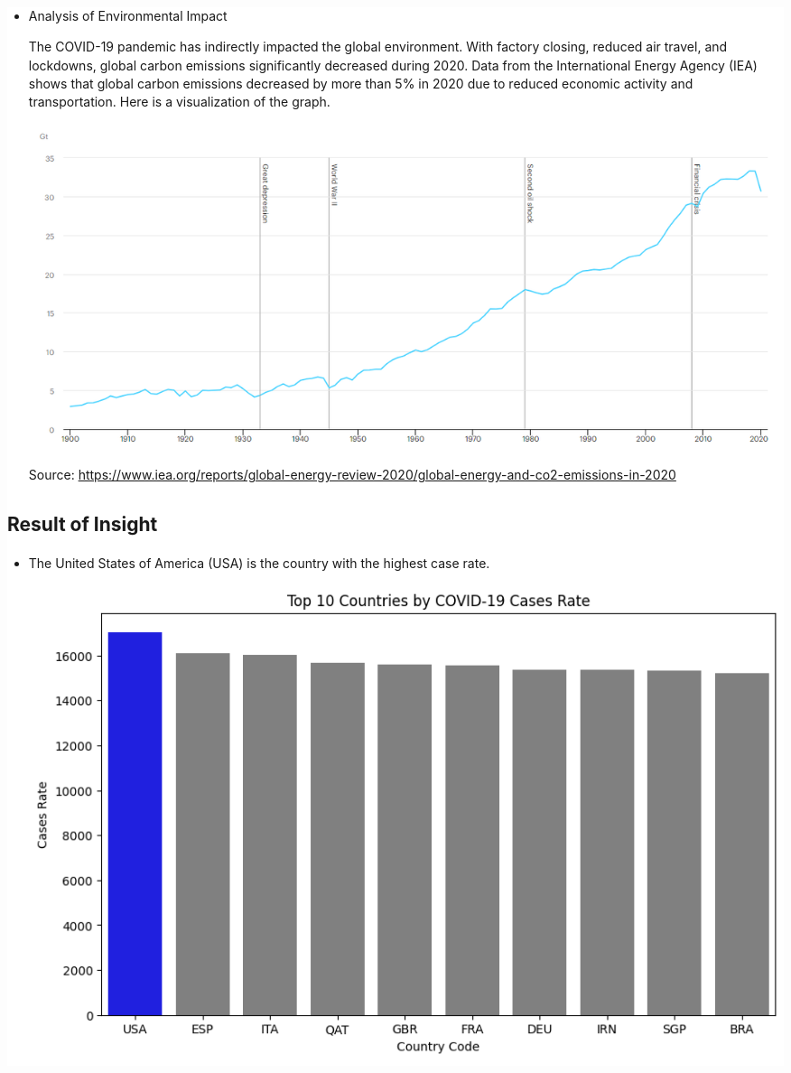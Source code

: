 - Analysis of Environmental Impact

    The COVID-19 pandemic has indirectly impacted the global environment. With factory closing, reduced air travel, and lockdowns, global carbon emissions significantly decreased during 2020. Data from the International Energy Agency (IEA) shows that global carbon emissions decreased by more than 5% in 2020 due to reduced economic activity and transportation. Here is a visualization of the graph.

    ![Global Energy & CO2](images/global%20energy%20&%20co2.png)
    
    Source: https://www.iea.org/reports/global-energy-review-2020/global-energy-and-co2-emissions-in-2020


## Result of Insight
- The United States of America (USA) is the country with the highest case rate.
    
    ![Top 10 Countries by COVID-19 Cases Rate](images/top%2010%20countries%20by%20covid-19%20cases%20rate.png)
